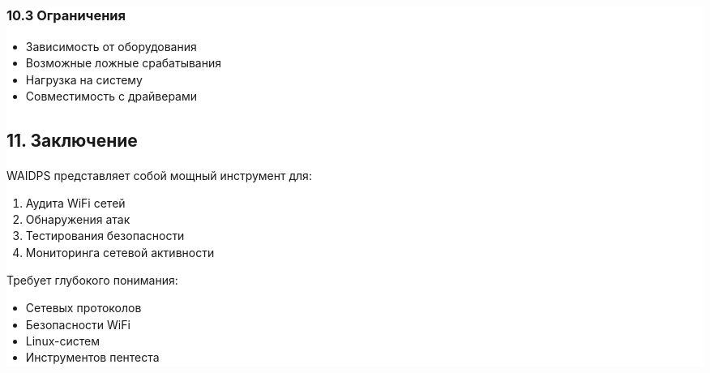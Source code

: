 ### 10.3 Ограничения
- Зависимость от оборудования
- Возможные ложные срабатывания
- Нагрузка на систему
- Совместимость с драйверами

## 11. Заключение

WAIDPS представляет собой мощный инструмент для:
1. Аудита WiFi сетей
2. Обнаружения атак
3. Тестирования безопасности
4. Мониторинга сетевой активности

Требует глубокого понимания:
- Сетевых протоколов
- Безопасности WiFi
- Linux-систем
- Инструментов пентеста
